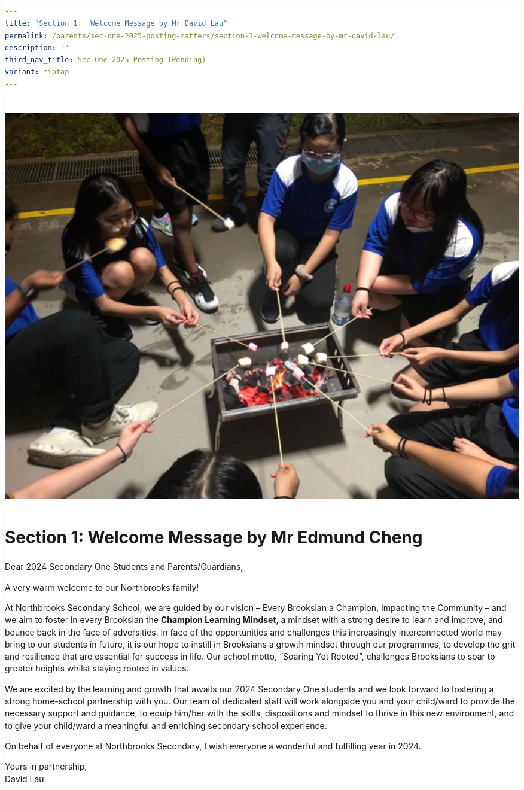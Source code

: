 ```yaml
---
title: "Section 1:  Welcome Message by Mr David Lau"
permalink: /parents/sec-one-2025-posting-matters/section-1-welcome-message-by-mr-david-lau/
description: ""
third_nav_title: Sec One 2025 Posting (Pending)
variant: tiptap
---
```

<h1></h1>
<div class="isomer-image-wrapper">
<img style="width: 100%" height="auto" width="100%" alt="" src="/images/Sec12024Posting_2.png">
</div>
<h1>Section 1: Welcome Message by Mr Edmund Cheng</h1>
<p>Dear 2024 Secondary One Students and Parents/Guardians,</p>
<p>A very warm welcome to our Northbrooks family!</p>
<p>At Northbrooks Secondary School, we are guided by our vision – Every Brooksian
a Champion, Impacting the Community – and we aim to foster in every Brooksian
the <strong>Champion Learning Mindset</strong>, a mindset with a strong
desire to learn and improve, and bounce back in the face of adversities.
In face of the opportunities and challenges this increasingly interconnected
world may bring to our students in future, it is our hope to instill in
Brooksians a growth mindset through our programmes, to develop the grit
and resilience that are essential for success in life. Our school motto,
“Soaring Yet Rooted”, challenges Brooksians to soar to greater heights
whilst staying rooted in values.</p>
<p></p>
<p>We are excited by the learning and growth that awaits our 2024 Secondary
One students and we look forward to fostering a strong home-school partnership
with you. Our team of dedicated staff will work alongside you and your
child/ward to provide the necessary support and guidance, to equip him/her
with the skills, dispositions and mindset to thrive in this new environment,
and to give your child/ward a meaningful and enriching secondary school
experience.</p>
<p></p>
<p>On behalf of everyone at Northbrooks Secondary, I wish everyone a wonderful
and fulfilling year in 2024.</p>
<p></p>
<p>Yours in partnership,
<br>David Lau